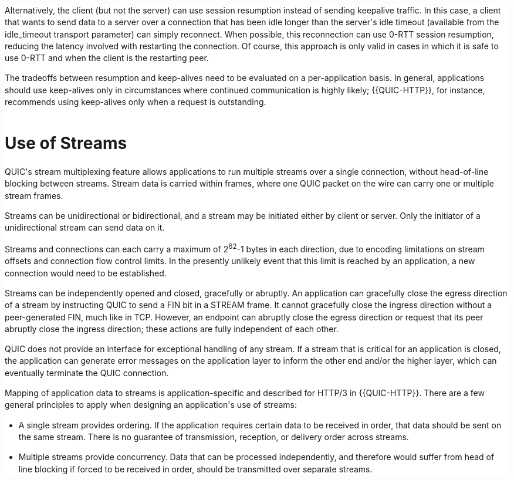 Alternatively, the client (but not the server) can use session resumption
instead of sending keepalive traffic. In this case, a client that wants to send
data to a server over a connection that has been idle longer than the server's
idle timeout (available from the idle_timeout transport parameter) can simply
reconnect. When possible, this reconnection can use 0-RTT session resumption,
reducing the latency involved with restarting the connection. Of course, this
approach is only valid in cases in which it is safe to use 0-RTT and when the
client is the restarting peer.

The tradeoffs between resumption and keep-alives need to be evaluated on a
per-application basis. In general, applications should use keep-alives only in
circumstances where continued communication is highly likely; {{QUIC-HTTP}}, for
instance, recommends using keep-alives only when a request is outstanding.

# Use of Streams

QUIC's stream multiplexing feature allows applications to run multiple streams
over a single connection, without head-of-line blocking between streams.  Stream
data is carried within frames, where one QUIC packet on the wire can carry one
or multiple stream frames.

Streams can be unidirectional or bidirectional, and a stream may be initiated
either by client or server. Only the initiator of a unidirectional stream can
send data on it.

Streams and connections can each carry a maximum of
 2<sup>62</sup>-1 bytes in each direction, due to encoding limitations on
stream offsets and connection flow control limits. In the presently unlikely
event that this limit is reached by an application, a new connection would
need to be established.

Streams can be independently opened and closed, gracefully or abruptly. An
application can gracefully close the egress direction of a stream by instructing
QUIC to send a FIN bit in a STREAM frame. It cannot gracefully close the ingress
direction without a peer-generated FIN, much like in TCP. However, an endpoint
can abruptly close the egress direction or request that its peer abruptly close
the ingress direction; these actions are fully independent of each other.

QUIC does not provide an interface for exceptional handling of any stream.
If a stream that is critical for an application is closed, the application can
generate error messages on the application layer to inform the other end and/or
the higher layer, which can eventually terminate the QUIC connection.

Mapping of application data to streams is application-specific and described for
HTTP/3 in {{QUIC-HTTP}}. There are a few general principles to apply when
designing an application's use of streams:

- A single stream provides ordering. If the application requires certain data to
be received in order, that data should be sent on the same stream. There is
no guarantee of transmission, reception, or delivery order across streams.

- Multiple streams provide concurrency. Data that can be processed
independently, and therefore would suffer from head of line blocking if forced
to be received in order, should be transmitted over separate streams.
